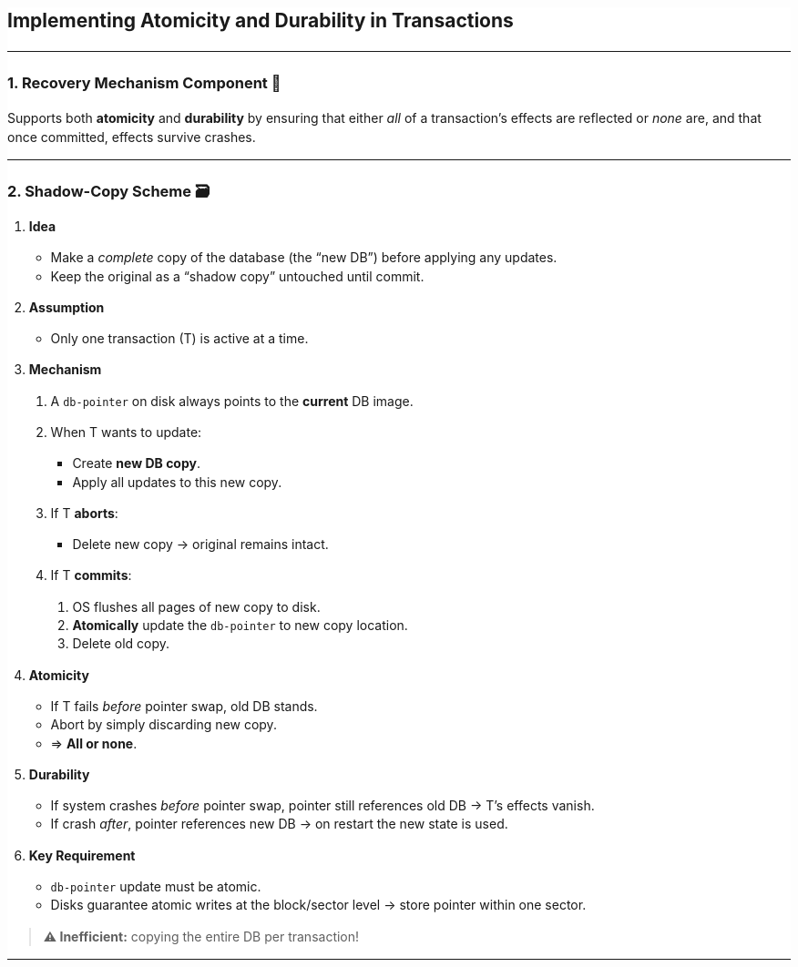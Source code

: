 ## Implementing Atomicity and Durability in Transactions

---

### 1. Recovery Mechanism Component 🔄

Supports both **atomicity** and **durability** by ensuring that either *all* of a transaction’s effects are reflected or *none* are, and that once committed, effects survive crashes.

---

### 2. Shadow-Copy Scheme 🗃️

1. **Idea**

   * Make a *complete* copy of the database (the “new DB”) before applying any updates.
   * Keep the original as a “shadow copy” untouched until commit.

2. **Assumption**

   * Only one transaction (T) is active at a time.

3. **Mechanism**

   1. A `db-pointer` on disk always points to the **current** DB image.
   2. When T wants to update:

      * Create **new DB copy**.
      * Apply all updates to this new copy.
   3. If T **aborts**:

      * Delete new copy → original remains intact.
   4. If T **commits**:

      1. OS flushes all pages of new copy to disk.
      2. **Atomically** update the `db-pointer` to new copy location.
      3. Delete old copy.

4. **Atomicity**

   * If T fails *before* pointer swap, old DB stands.
   * Abort by simply discarding new copy.
   * ⇒ **All or none**.

5. **Durability**

   * If system crashes *before* pointer swap, pointer still references old DB → T’s effects vanish.
   * If crash *after*, pointer references new DB → on restart the new state is used.

6. **Key Requirement**

   * `db-pointer` update must be atomic.
   * Disks guarantee atomic writes at the block/sector level → store pointer within one sector.

> **⚠️ Inefficient:** copying the entire DB per transaction!

---
